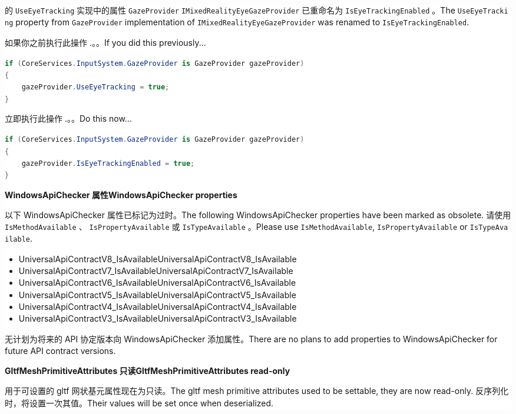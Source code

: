 <span data-ttu-id="a1b4b-237">的 `UseEyeTracking` 实现中的属性 `GazeProvider` `IMixedRealityEyeGazeProvider` 已重命名为 `IsEyeTrackingEnabled` 。</span><span class="sxs-lookup"><span data-stu-id="a1b4b-237">The `UseEyeTracking` property from `GazeProvider` implementation of `IMixedRealityEyeGazeProvider` was renamed to `IsEyeTrackingEnabled`.</span></span>

<span data-ttu-id="a1b4b-238">如果你之前执行此操作 .。。</span><span class="sxs-lookup"><span data-stu-id="a1b4b-238">If you did this previously...</span></span>

```csharp
if (CoreServices.InputSystem.GazeProvider is GazeProvider gazeProvider)
{
    gazeProvider.UseEyeTracking = true;
}
```

<span data-ttu-id="a1b4b-239">立即执行此操作 .。。</span><span class="sxs-lookup"><span data-stu-id="a1b4b-239">Do this now...</span></span>

```csharp
if (CoreServices.InputSystem.GazeProvider is GazeProvider gazeProvider)
{
    gazeProvider.IsEyeTrackingEnabled = true;
}
```

<span data-ttu-id="a1b4b-240">**WindowsApiChecker 属性**</span><span class="sxs-lookup"><span data-stu-id="a1b4b-240">**WindowsApiChecker properties**</span></span>

<span data-ttu-id="a1b4b-241">以下 WindowsApiChecker 属性已标记为过时。</span><span class="sxs-lookup"><span data-stu-id="a1b4b-241">The following WindowsApiChecker properties have been marked as obsolete.</span></span> <span data-ttu-id="a1b4b-242">请使用 `IsMethodAvailable` 、 `IsPropertyAvailable` 或 `IsTypeAvailable` 。</span><span class="sxs-lookup"><span data-stu-id="a1b4b-242">Please use `IsMethodAvailable`, `IsPropertyAvailable` or `IsTypeAvailable`.</span></span>

- <span data-ttu-id="a1b4b-243">UniversalApiContractV8_IsAvailable</span><span class="sxs-lookup"><span data-stu-id="a1b4b-243">UniversalApiContractV8_IsAvailable</span></span>
- <span data-ttu-id="a1b4b-244">UniversalApiContractV7_IsAvailable</span><span class="sxs-lookup"><span data-stu-id="a1b4b-244">UniversalApiContractV7_IsAvailable</span></span>
- <span data-ttu-id="a1b4b-245">UniversalApiContractV6_IsAvailable</span><span class="sxs-lookup"><span data-stu-id="a1b4b-245">UniversalApiContractV6_IsAvailable</span></span>
- <span data-ttu-id="a1b4b-246">UniversalApiContractV5_IsAvailable</span><span class="sxs-lookup"><span data-stu-id="a1b4b-246">UniversalApiContractV5_IsAvailable</span></span>
- <span data-ttu-id="a1b4b-247">UniversalApiContractV4_IsAvailable</span><span class="sxs-lookup"><span data-stu-id="a1b4b-247">UniversalApiContractV4_IsAvailable</span></span>
- <span data-ttu-id="a1b4b-248">UniversalApiContractV3_IsAvailable</span><span class="sxs-lookup"><span data-stu-id="a1b4b-248">UniversalApiContractV3_IsAvailable</span></span>

<span data-ttu-id="a1b4b-249">无计划为将来的 API 协定版本向 WindowsApiChecker 添加属性。</span><span class="sxs-lookup"><span data-stu-id="a1b4b-249">There are no plans to add properties to WindowsApiChecker for future API contract versions.</span></span>

<span data-ttu-id="a1b4b-250">**GltfMeshPrimitiveAttributes 只读**</span><span class="sxs-lookup"><span data-stu-id="a1b4b-250">**GltfMeshPrimitiveAttributes read-only**</span></span>

<span data-ttu-id="a1b4b-251">用于可设置的 gltf 网状基元属性现在为只读。</span><span class="sxs-lookup"><span data-stu-id="a1b4b-251">The gltf mesh primitive attributes used to be settable, they are now read-only.</span></span> <span data-ttu-id="a1b4b-252">反序列化时，将设置一次其值。</span><span class="sxs-lookup"><span data-stu-id="a1b4b-252">Their values will be set once when deserialized.</span></span>
